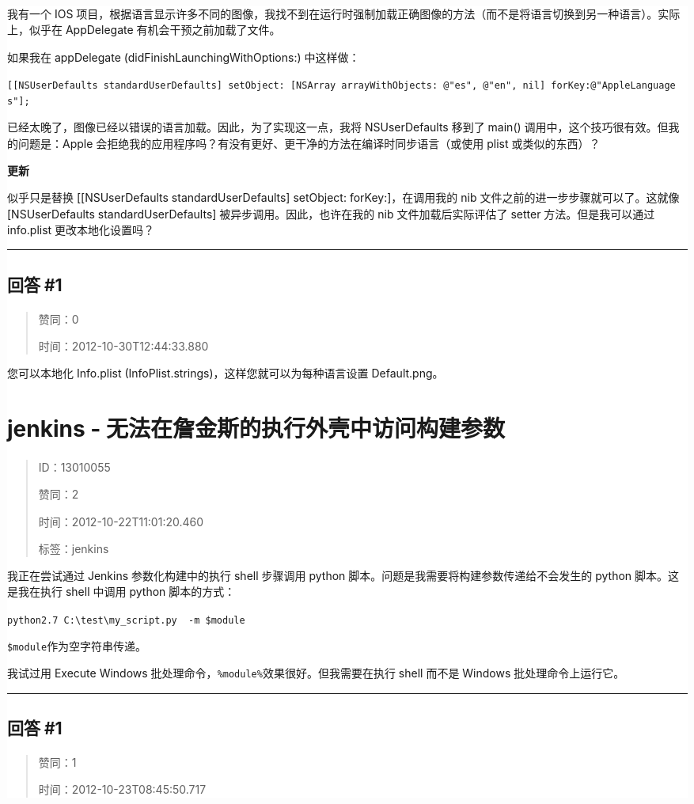 我有一个 IOS 项目，根据语言显示许多不同的图像，我找不到在运行时强制加载正确图像的方法（而不是将语言切换到另一种语言）。实际上，似乎在 AppDelegate 有机会干预之前加载了文件。

如果我在 appDelegate (didFinishLaunchingWithOptions:) 中这样做：

```
[[NSUserDefaults standardUserDefaults] setObject: [NSArray arrayWithObjects: @"es", @"en", nil] forKey:@"AppleLanguages"]; 
```

已经太晚了，图像已经以错误的语言加载。因此，为了实现这一点，我将 NSUserDefaults 移到了 main() 调用中，这个技巧很有效。但我的问题是：Apple 会拒绝我的应用程序吗？有没有更好、更干净的方法在编译时同步语言（或使用 plist 或类似的东西）？

**更新**

似乎只是替换 [[NSUserDefaults standardUserDefaults] setObject: forKey:]，在调用我的 nib 文件之前的进一步步骤就可以了。这就像 [NSUserDefaults standardUserDefaults] 被异步调用。因此，也许在我的 nib 文件加载后实际评估了 setter 方法。但是我可以通过 info.plist 更改本地化设置吗？

* * *

## 回答 #1

> 赞同：0
> 
> 时间：2012-10-30T12:44:33.880

您可以本地化 Info.plist (InfoPlist.strings)，这样您就可以为每种语言设置 Default.png。

# jenkins - 无法在詹金斯的执行外壳中访问构建参数

> ID：13010055
> 
> 赞同：2
> 
> 时间：2012-10-22T11:01:20.460
> 
> 标签：jenkins

我正在尝试通过 Jenkins 参数化构建中的执行 shell 步骤调用 python 脚本。问题是我需要将构建参数传递给不会发生的 python 脚本。这是我在执行 shell 中调用 python 脚本的方式：

```
python2.7 C:\test\my_script.py  -m $module 
```

`$module`作为空字符串传递。

我试过用 Execute Windows 批处理命令，`%module%`效果很好。但我需要在执行 shell 而不是 Windows 批处理命令上运行它。

* * *

## 回答 #1

> 赞同：1
> 
> 时间：2012-10-23T08:45:50.717
